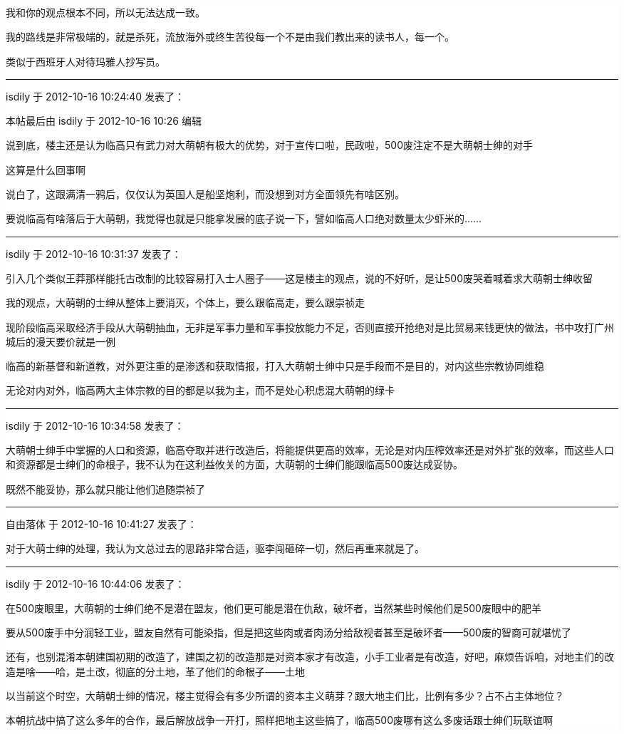 

我和你的观点根本不同，所以无法达成一致。

我的路线是非常极端的，就是杀死，流放海外或终生苦役每一个不是由我们教出来的读书人，每一个。

类似于西班牙人对待玛雅人抄写员。

---------

isdily 于 2012-10-16 10:24:40 发表了：

本帖最后由 isdily 于 2012-10-16 10:26 编辑 

说到底，楼主还是认为临高只有武力对大萌朝有极大的优势，对于宣传口啦，民政啦，500废注定不是大萌朝士绅的对手

这算是什么回事啊

说白了，这跟满清一鸦后，仅仅认为英国人是船坚炮利，而没想到对方全面领先有啥区别。

要说临高有啥落后于大萌朝，我觉得也就是只能拿发展的底子说一下，譬如临高人口绝对数量太少虾米的……

---------

isdily 于 2012-10-16 10:31:37 发表了：

引入几个类似王莽那样能托古改制的比较容易打入士人圈子——这是楼主的观点，说的不好听，是让500废哭着喊着求大萌朝士绅收留

我的观点，大萌朝的士绅从整体上要消灭，个体上，要么跟临高走，要么跟崇祯走

现阶段临高采取经济手段从大萌朝抽血，无非是军事力量和军事投放能力不足，否则直接开抢绝对是比贸易来钱更快的做法，书中攻打广州城后的漫天要价就是一例

临高的新基督和新道教，对外更注重的是渗透和获取情报，打入大萌朝士绅中只是手段而不是目的，对内这些宗教协同维稳

无论对内对外，临高两大主体宗教的目的都是以我为主，而不是处心积虑混大萌朝的绿卡

---------

isdily 于 2012-10-16 10:34:58 发表了：

大萌朝士绅手中掌握的人口和资源，临高夺取并进行改造后，将能提供更高的效率，无论是对内压榨效率还是对外扩张的效率，而这些人口和资源都是士绅们的命根子，我不认为在这利益攸关的方面，大萌朝的士绅们能跟临高500废达成妥协。

既然不能妥协，那么就只能让他们追随崇祯了

---------

自由落体 于 2012-10-16 10:41:27 发表了：

对于大萌士绅的处理，我认为文总过去的思路非常合适，驱李闯砸碎一切，然后再重来就是了。

---------

isdily 于 2012-10-16 10:44:06 发表了：

在500废眼里，大萌朝的士绅们绝不是潜在盟友，他们更可能是潜在仇敌，破坏者，当然某些时候他们是500废眼中的肥羊

要从500废手中分润轻工业，盟友自然有可能染指，但是把这些肉或者肉汤分给敌视者甚至是破坏者——500废的智商可就堪忧了

还有，也别混淆本朝建国初期的改造了，建国之初的改造那是对资本家才有改造，小手工业者是有改造，好吧，麻烦告诉咱，对地主们的改造是啥——哈，是土改，彻底的分土地，革了他们的命根子——土地

以当前这个时空，大萌朝士绅的情况，楼主觉得会有多少所谓的资本主义萌芽？跟大地主们比，比例有多少？占不占主体地位？

本朝抗战中搞了这么多年的合作，最后解放战争一开打，照样把地主这些搞了，临高500废哪有这么多废话跟士绅们玩联谊啊
